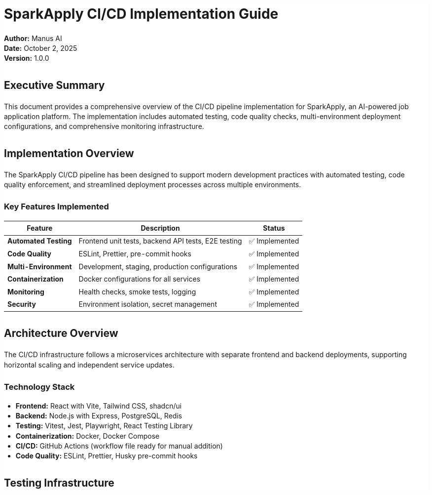 # SparkApply CI/CD Implementation Guide

**Author:** Manus AI  
**Date:** October 2, 2025  
**Version:** 1.0.0

## Executive Summary

This document provides a comprehensive overview of the CI/CD pipeline implementation for SparkApply, an AI-powered job application platform. The implementation includes automated testing, code quality checks, multi-environment deployment configurations, and comprehensive monitoring infrastructure.

## Implementation Overview

The SparkApply CI/CD pipeline has been designed to support modern development practices with automated testing, code quality enforcement, and streamlined deployment processes across multiple environments.

### Key Features Implemented

| Feature | Description | Status |
|---------|-------------|--------|
| **Automated Testing** | Frontend unit tests, backend API tests, E2E testing | ✅ Implemented |
| **Code Quality** | ESLint, Prettier, pre-commit hooks | ✅ Implemented |
| **Multi-Environment** | Development, staging, production configurations | ✅ Implemented |
| **Containerization** | Docker configurations for all services | ✅ Implemented |
| **Monitoring** | Health checks, smoke tests, logging | ✅ Implemented |
| **Security** | Environment isolation, secret management | ✅ Implemented |

## Architecture Overview

The CI/CD infrastructure follows a microservices architecture with separate frontend and backend deployments, supporting horizontal scaling and independent service updates.

### Technology Stack

- **Frontend:** React with Vite, Tailwind CSS, shadcn/ui
- **Backend:** Node.js with Express, PostgreSQL, Redis
- **Testing:** Vitest, Jest, Playwright, React Testing Library
- **Containerization:** Docker, Docker Compose
- **CI/CD:** GitHub Actions (workflow file ready for manual addition)
- **Code Quality:** ESLint, Prettier, Husky pre-commit hooks

## Testing Infrastructure
